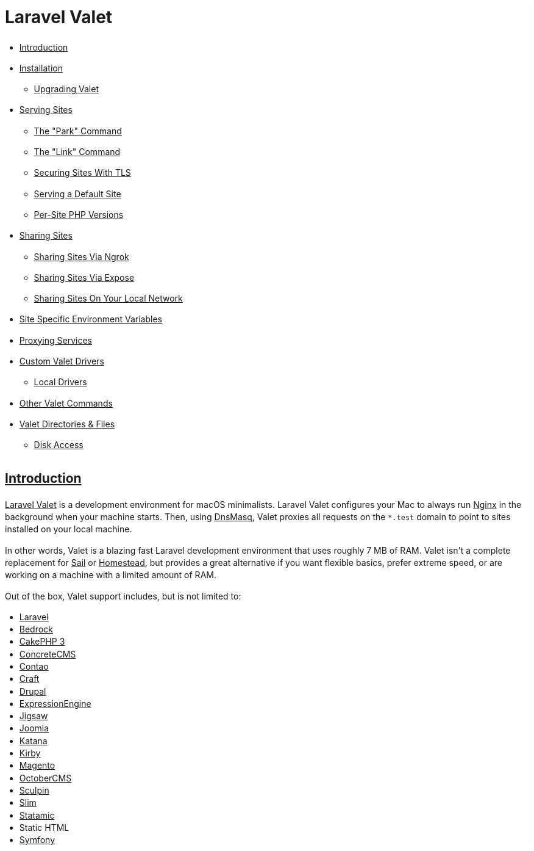 # Laravel Valet
- [Introduction](#introduction)
- [Installation](#installation)
    - [Upgrading Valet](#upgrading-valet)


- [Serving Sites](#serving-sites)
    - [The "Park" Command](#the-park-command)

    - [The "Link" Command](#the-link-command)

    - [Securing Sites With TLS](#securing-sites)

    - [Serving a Default Site](#serving-a-default-site)

    - [Per-Site PHP Versions](#per-site-php-versions)


- [Sharing Sites](#sharing-sites)
    - [Sharing Sites Via Ngrok](#sharing-sites-via-ngrok)

    - [Sharing Sites Via Expose](#sharing-sites-via-expose)

    - [Sharing Sites On Your Local Network](#sharing-sites-on-your-local-network)


- [Site Specific Environment Variables](#site-specific-environment-variables)
- [Proxying Services](#proxying-services)
- [Custom Valet Drivers](#custom-valet-drivers)
    - [Local Drivers](#local-drivers)


- [Other Valet Commands](#other-valet-commands)
- [Valet Directories & Files](#valet-directories-and-files)
    - [Disk Access](#disk-access)



## [Introduction](#introduction)
[Laravel Valet](https://github.com/laravel/valet) is a development environment for macOS minimalists. Laravel Valet configures your Mac to always run [Nginx](https://www.nginx.com/) in the background when your machine starts. Then, using [DnsMasq](https://en.wikipedia.org/wiki/Dnsmasq), Valet proxies all requests on the `*.test` domain to point to sites installed on your local machine.

In other words, Valet is a blazing fast Laravel development environment that uses roughly 7 MB of RAM. Valet isn't a complete replacement for [Sail](/docs/master/sail) or [Homestead](/docs/master/homestead), but provides a great alternative if you want flexible basics, prefer extreme speed, or are working on a machine with a limited amount of RAM.

Out of the box, Valet support includes, but is not limited to:

- [Laravel](https://laravel.com)
- [Bedrock](https://roots.io/bedrock/)
- [CakePHP 3](https://cakephp.org)
- [ConcreteCMS](https://www.concretecms.com/)
- [Contao](https://contao.org/en/)
- [Craft](https://craftcms.com)
- [Drupal](https://www.drupal.org/)
- [ExpressionEngine](https://www.expressionengine.com/)
- [Jigsaw](https://jigsaw.tighten.co)
- [Joomla](https://www.joomla.org/)
- [Katana](https://github.com/themsaid/katana)
- [Kirby](https://getkirby.com/)
- [Magento](https://magento.com/)
- [OctoberCMS](https://octobercms.com/)
- [Sculpin](https://sculpin.io/)
- [Slim](https://www.slimframework.com)
- [Statamic](https://statamic.com)
- Static HTML
- [Symfony](https://symfony.com)